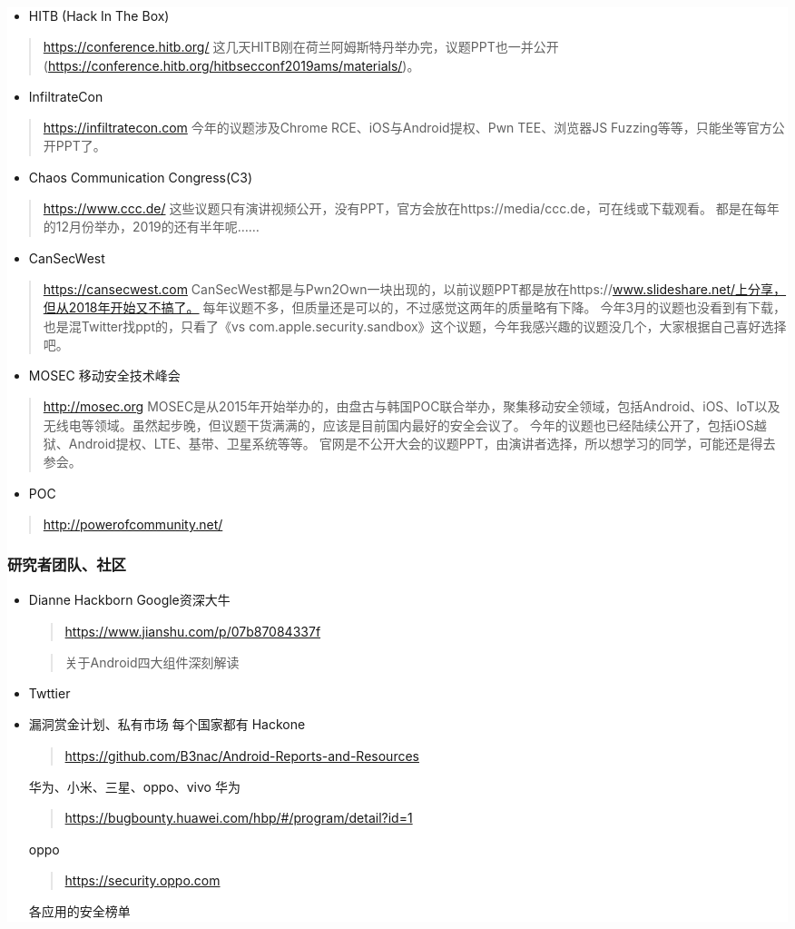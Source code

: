   * HITB (Hack In The Box)

  > https://conference.hitb.org/
  > 这几天HITB刚在荷兰阿姆斯特丹举办完，议题PPT也一并公开(https://conference.hitb.org/hitbsecconf2019ams/materials/)。

  * InfiltrateCon

  > https://infiltratecon.com
  >今年的议题涉及Chrome RCE、iOS与Android提权、Pwn TEE、浏览器JS Fuzzing等等，只能坐等官方公开PPT了。

  * Chaos Communication Congress(C3)

  > https://www.ccc.de/
  > 这些议题只有演讲视频公开，没有PPT，官方会放在https://media/ccc.de，可在线或下载观看。
  > 都是在每年的12月份举办，2019的还有半年呢……

  * CanSecWest

  > https://cansecwest.com
  > CanSecWest都是与Pwn2Own一块出现的，以前议题PPT都是放在https://www.slideshare.net/上分享，但从2018年开始又不搞了。
  > 每年议题不多，但质量还是可以的，不过感觉这两年的质量略有下降。
  > 今年3月的议题也没看到有下载，也是混Twitter找ppt的，只看了《vs com.apple.security.sandbox》这个议题，今年我感兴趣的议题没几个，大家根据自己喜好选择吧。

  * MOSEC 移动安全技术峰会

  > http://mosec.org
  > MOSEC是从2015年开始举办的，由盘古与韩国POC联合举办，聚集移动安全领域，包括Android、iOS、IoT以及无线电等领域。虽然起步晚，但议题干货满满的，应该是目前国内最好的安全会议了。
  > 今年的议题也已经陆续公开了，包括iOS越狱、Android提权、LTE、基带、卫星系统等等。
  > 官网是不公开大会的议题PPT，由演讲者选择，所以想学习的同学，可能还是得去参会。

  * POC

  > http://powerofcommunity.net/

### 研究者团队、社区

  * Dianne Hackborn
    Google资深大牛

    > https://www.jianshu.com/p/07b87084337f

    > 关于Android四大组件深刻解读

  * Twttier 

  * 漏洞赏金计划、私有市场 每个国家都有
      Hackone

      > https://github.com/B3nac/Android-Reports-and-Resources

      华为、小米、三星、oppo、vivo
      华为

      > https://bugbounty.huawei.com/hbp/#/program/detail?id=1
      
      oppo

      > https://security.oppo.com

      各应用的安全榜单
